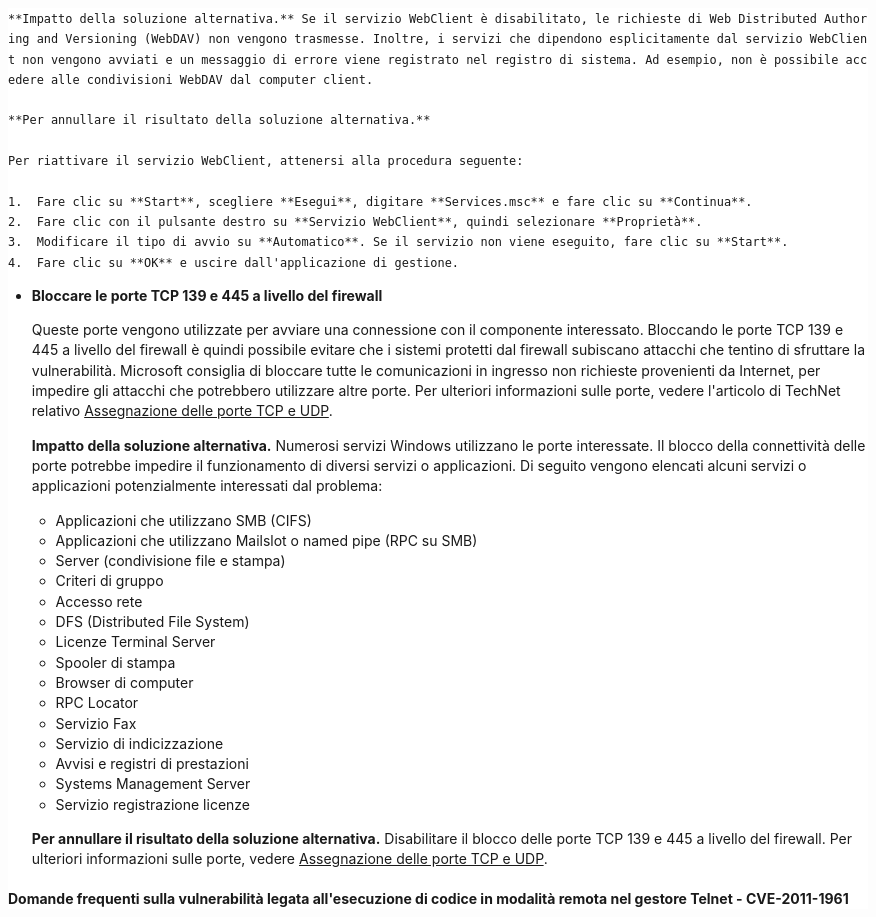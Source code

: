     **Impatto della soluzione alternativa.** Se il servizio WebClient è disabilitato, le richieste di Web Distributed Authoring and Versioning (WebDAV) non vengono trasmesse. Inoltre, i servizi che dipendono esplicitamente dal servizio WebClient non vengono avviati e un messaggio di errore viene registrato nel registro di sistema. Ad esempio, non è possibile accedere alle condivisioni WebDAV dal computer client.

    **Per annullare il risultato della soluzione alternativa.**

    Per riattivare il servizio WebClient, attenersi alla procedura seguente:

    1.  Fare clic su **Start**, scegliere **Esegui**, digitare **Services.msc** e fare clic su **Continua**.
    2.  Fare clic con il pulsante destro su **Servizio WebClient**, quindi selezionare **Proprietà**.
    3.  Modificare il tipo di avvio su **Automatico**. Se il servizio non viene eseguito, fare clic su **Start**.
    4.  Fare clic su **OK** e uscire dall'applicazione di gestione.

-   **Bloccare le porte TCP 139 e 445 a livello del firewall**

    Queste porte vengono utilizzate per avviare una connessione con il componente interessato. Bloccando le porte TCP 139 e 445 a livello del firewall è quindi possibile evitare che i sistemi protetti dal firewall subiscano attacchi che tentino di sfruttare la vulnerabilità. Microsoft consiglia di bloccare tutte le comunicazioni in ingresso non richieste provenienti da Internet, per impedire gli attacchi che potrebbero utilizzare altre porte. Per ulteriori informazioni sulle porte, vedere l'articolo di TechNet relativo [Assegnazione delle porte TCP e UDP](http://technet.microsoft.com/it-it/library/cc977599(en-us).aspx).

    **Impatto della soluzione alternativa.** Numerosi servizi Windows utilizzano le porte interessate. Il blocco della connettività delle porte potrebbe impedire il funzionamento di diversi servizi o applicazioni. Di seguito vengono elencati alcuni servizi o applicazioni potenzialmente interessati dal problema:

    -   Applicazioni che utilizzano SMB (CIFS)
    -   Applicazioni che utilizzano Mailslot o named pipe (RPC su SMB)
    -   Server (condivisione file e stampa)
    -   Criteri di gruppo
    -   Accesso rete
    -   DFS (Distributed File System)
    -   Licenze Terminal Server
    -   Spooler di stampa
    -   Browser di computer
    -   RPC Locator
    -   Servizio Fax
    -   Servizio di indicizzazione
    -   Avvisi e registri di prestazioni
    -   Systems Management Server
    -   Servizio registrazione licenze

    **Per annullare il risultato della soluzione alternativa.** Disabilitare il blocco delle porte TCP 139 e 445 a livello del firewall. Per ulteriori informazioni sulle porte, vedere [Assegnazione delle porte TCP e UDP](http://technet.microsoft.com/it-it/library/cc977599(en-us).aspx).

#### Domande frequenti sulla vulnerabilità legata all'esecuzione di codice in modalità remota nel gestore Telnet - CVE-2011-1961

